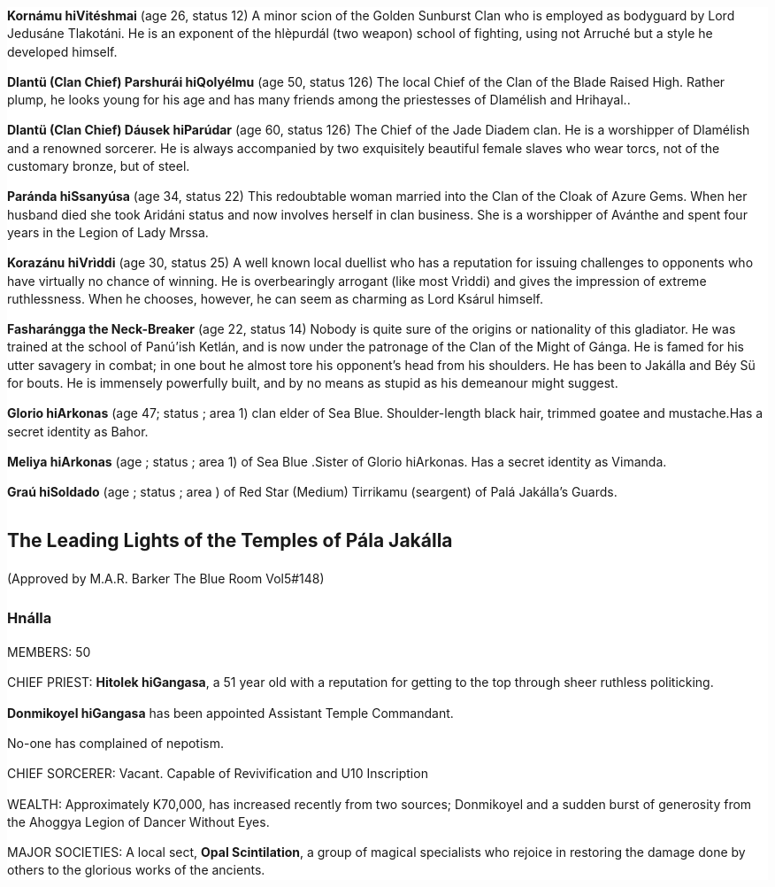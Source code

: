 **Kornámu hiVitéshmai** (age 26, status 12) A minor scion of the Golden Sunburst Clan who is employed as bodyguard by Lord Jedusáne Tlakotáni. He is an exponent of the hlèpurdál (two weapon) school of fighting, using not Arruché but a style he developed himself.

**Dlantü (Clan Chief) Parshurái hiQolyélmu** (age 50, status 126) The local Chief of the Clan of the Blade Raised High. Rather plump, he looks young for his age and has many friends among the priestesses of Dlamélish and Hrihayal..

**Dlantü (Clan Chief) Dáusek hiParúdar** (age 60, status 126) The Chief of the Jade Diadem clan. He is a worshipper of Dlamélish and a renowned sorcerer. He is always accompanied by two exquisitely beautiful female slaves who wear torcs, not of the customary bronze, but of steel.

**Paránda hiSsanyúsa** (age 34, status 22) This redoubtable woman married into the Clan of the Cloak of Azure Gems. When her husband died she took Aridáni status and now involves herself in clan business. She is a worshipper of Avánthe and spent four years in the Legion of Lady Mrssa.

**Korazánu hiVrìddi** (age 30, status 25) A well known local duellist who has a reputation for issuing challenges to opponents who have virtually no chance of winning. He is overbearingly arrogant (like most Vrìddi) and gives the impression of extreme ruthlessness. When he chooses, however, he can seem as charming as Lord Ksárul himself.

**Fasharángga the Neck-Breaker** (age 22, status 14) Nobody is quite sure of the origins or nationality of this gladiator. He was trained at the school of Panú’ish Ketlán, and is now under the patronage of the Clan of the Might of Gánga. He is famed for his utter savagery in combat; in one bout he almost tore his opponent’s head from his shoulders. He has been to Jakálla and Béy Sü for bouts. He is immensely powerfully built, and by no means as stupid as his demeanour might suggest.

**Glorio hiArkonas** (age 47; status ; area 1) clan elder of Sea Blue. Shoulder-length black hair, trimmed goatee and mustache.Has a secret identity as Bahor.

**Meliya hiArkonas** (age ; status ; area 1) of Sea Blue .Sister of Glorio hiArkonas. Has a secret identity as Vimanda.

**Graú hiSoldado** (age ; status ; area ) of Red Star (Medium) Tirrikamu (seargent) of Palá Jakálla’s Guards.

## The Leading Lights of the Temples of Pála Jakálla

(Approved by M.A.R. Barker The Blue Room Vol5#148)

### Hnálla

MEMBERS: 50

CHIEF PRIEST: **Hitolek hiGangasa**, a 51 year old with a reputation for getting to the top through sheer ruthless politicking.

**Donmikoyel hiGangasa** has been appointed Assistant Temple Commandant.

No-one has complained of nepotism.

CHIEF SORCERER: Vacant. Capable of Revivification and U10 Inscription

WEALTH: Approximately K70,000, has increased recently from two sources; Donmikoyel and a sudden burst of generosity from the Ahoggya Legion of Dancer Without Eyes.

MAJOR SOCIETIES: A local sect, **Opal Scintilation**, a group of magical specialists who rejoice in restoring the damage done by others to the glorious works of the ancients.
